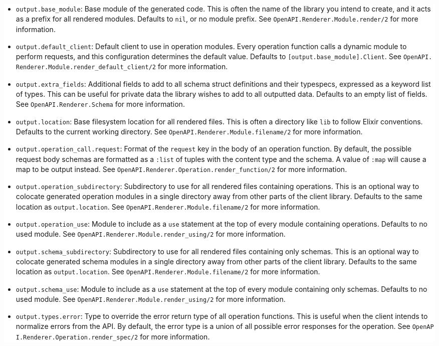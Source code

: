 * `output.base_module`: Base module of the generated code.
  This is often the name of the library you intend to create, and it acts as a prefix for all rendered modules.
  Defaults to `nil`, or no module prefix.
  See `OpenAPI.Renderer.Module.render/2` for more information.

* `output.default_client`: Default client to use in operation modules.
  Every operation function calls a dynamic module to perform requests, and this configuration determines the default value.
  Defaults to `[output.base_module].Client`.
  See `OpenAPI.Renderer.Module.render_default_client/2` for more information.

* `output.extra_fields`: Additional fields to add to all schema struct definitions and their typespecs, expressed as a keyword list of types.
  This can be useful for private data the library wishes to add to all outputted data.
  Defaults to an empty list of fields.
  See `OpenAPI.Renderer.Schema` for more information.

* `output.location`: Base filesystem location for all rendered files.
  This is often a directory like `lib` to follow Elixir conventions.
  Defaults to the current working directory.
  See `OpenAPI.Renderer.Module.filename/2` for more information.

* `output.operation_call.request`: Format of the `request` key in the body of an operation function.
  By default, the possible request body schemas are formatted as a `:list` of tuples with the content type and the schema.
  A value of `:map` will cause a map to be output instead.
  See `OpenAPI.Renderer.Operation.render_function/2` for more information.

* `output.operation_subdirectory`: Subdirectory to use for all rendered files containing operations.
  This is an optional way to colocate generated operation modules in a single directory away from other parts of the client library.
  Defaults to the same location as `output.location`.
  See `OpenAPI.Renderer.Module.filename/2` for more information.

* `output.operation_use`: Module to include as a `use` statement at the top of every module containing operations.
  Defaults to no used module.
  See `OpenAPI.Renderer.Module.render_using/2` for more information.

* `output.schema_subdirectory`: Subdirectory to use for all rendered files containing only schemas.
  This is an optional way to colocate generated schema modules in a single directory away from other parts of the client library.
  Defaults to the same location as `output.location`.
  See `OpenAPI.Renderer.Module.filename/2` for more information.

* `output.schema_use`: Module to include as a `use` statement at the top of every module containing only schemas.
  Defaults to no used module.
  See `OpenAPI.Renderer.Module.render_using/2` for more information.

* `output.types.error`: Type to override the error return type of all operation functions.
  This is useful when the client intends to normalize errors from the API.
  By default, the error type is a union of all possible error responses for the operation.
  See `OpenAPI.Renderer.Operation.render_spec/2` for more information.
